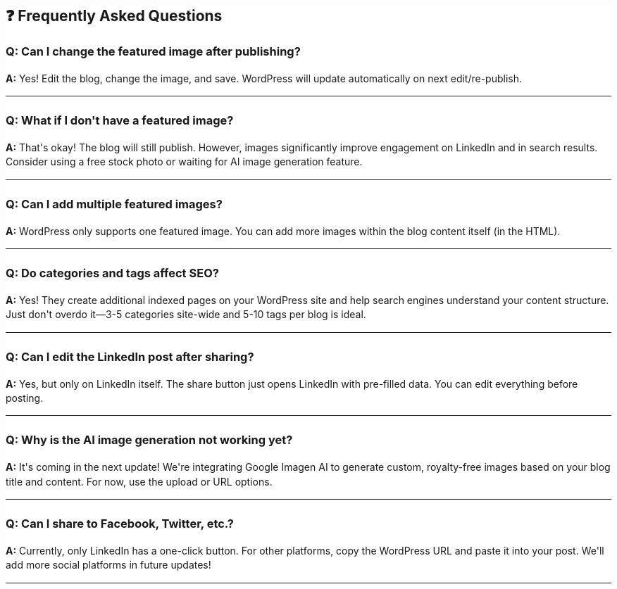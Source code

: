 ## ❓ **Frequently Asked Questions**

### **Q: Can I change the featured image after publishing?**

**A:** Yes! Edit the blog, change the image, and save. WordPress will update automatically on next edit/re-publish.

---

### **Q: What if I don't have a featured image?**

**A:** That's okay! The blog will still publish. However, images significantly improve engagement on LinkedIn and in search results. Consider using a free stock photo or waiting for AI image generation feature.

---

### **Q: Can I add multiple featured images?**

**A:** WordPress only supports one featured image. You can add more images within the blog content itself (in the HTML).

---

### **Q: Do categories and tags affect SEO?**

**A:** Yes! They create additional indexed pages on your WordPress site and help search engines understand your content structure. Just don't overdo it—3-5 categories site-wide and 5-10 tags per blog is ideal.

---

### **Q: Can I edit the LinkedIn post after sharing?**

**A:** Yes, but only on LinkedIn itself. The share button just opens LinkedIn with pre-filled data. You can edit everything before posting.

---

### **Q: Why is the AI image generation not working yet?**

**A:** It's coming in the next update! We're integrating Google Imagen AI to generate custom, royalty-free images based on your blog title and content. For now, use the upload or URL options.

---

### **Q: Can I share to Facebook, Twitter, etc.?**

**A:** Currently, only LinkedIn has a one-click button. For other platforms, copy the WordPress URL and paste it into your post. We'll add more social platforms in future updates!

---
